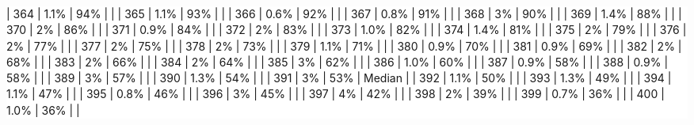 | 364 | 1.1% | 94% |  |
| 365 | 1.1% | 93% |  |
| 366 | 0.6% | 92% |  |
| 367 | 0.8% | 91% |  |
| 368 | 3% | 90% |  |
| 369 | 1.4% | 88% |  |
| 370 | 2% | 86% |  |
| 371 | 0.9% | 84% |  |
| 372 | 2% | 83% |  |
| 373 | 1.0% | 82% |  |
| 374 | 1.4% | 81% |  |
| 375 | 2% | 79% |  |
| 376 | 2% | 77% |  |
| 377 | 2% | 75% |  |
| 378 | 2% | 73% |  |
| 379 | 1.1% | 71% |  |
| 380 | 0.9% | 70% |  |
| 381 | 0.9% | 69% |  |
| 382 | 2% | 68% |  |
| 383 | 2% | 66% |  |
| 384 | 2% | 64% |  |
| 385 | 3% | 62% |  |
| 386 | 1.0% | 60% |  |
| 387 | 0.9% | 58% |  |
| 388 | 0.9% | 58% |  |
| 389 | 3% | 57% |  |
| 390 | 1.3% | 54% |  |
| 391 | 3% | 53% | Median |
| 392 | 1.1% | 50% |  |
| 393 | 1.3% | 49% |  |
| 394 | 1.1% | 47% |  |
| 395 | 0.8% | 46% |  |
| 396 | 3% | 45% |  |
| 397 | 4% | 42% |  |
| 398 | 2% | 39% |  |
| 399 | 0.7% | 36% |  |
| 400 | 1.0% | 36% |  |